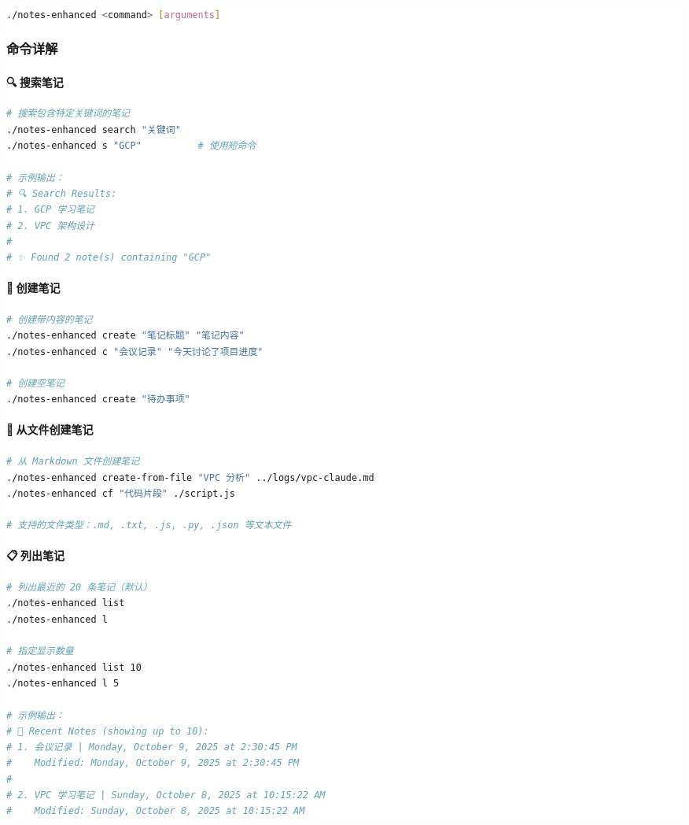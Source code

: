 ```bash
./notes-enhanced <command> [arguments]
```

### 命令详解

#### 🔍 搜索笔记
```bash
# 搜索包含特定关键词的笔记
./notes-enhanced search "关键词"
./notes-enhanced s "GCP"          # 使用短命令

# 示例输出：
# 🔍 Search Results:
# 1. GCP 学习笔记
# 2. VPC 架构设计
# 
# ✨ Found 2 note(s) containing "GCP"
```

#### 📝 创建笔记
```bash
# 创建带内容的笔记
./notes-enhanced create "笔记标题" "笔记内容"
./notes-enhanced c "会议记录" "今天讨论了项目进度"

# 创建空笔记
./notes-enhanced create "待办事项"
```

#### 📄 从文件创建笔记
```bash
# 从 Markdown 文件创建笔记
./notes-enhanced create-from-file "VPC 分析" ../logs/vpc-claude.md
./notes-enhanced cf "代码片段" ./script.js

# 支持的文件类型：.md, .txt, .js, .py, .json 等文本文件
```

#### 📋 列出笔记
```bash
# 列出最近的 20 条笔记（默认）
./notes-enhanced list
./notes-enhanced l

# 指定显示数量
./notes-enhanced list 10
./notes-enhanced l 5

# 示例输出：
# 📝 Recent Notes (showing up to 10):
# 1. 会议记录 | Monday, October 9, 2025 at 2:30:45 PM
#    Modified: Monday, October 9, 2025 at 2:30:45 PM
# 
# 2. VPC 学习笔记 | Sunday, October 8, 2025 at 10:15:22 AM
#    Modified: Sunday, October 8, 2025 at 10:15:22 AM
```
